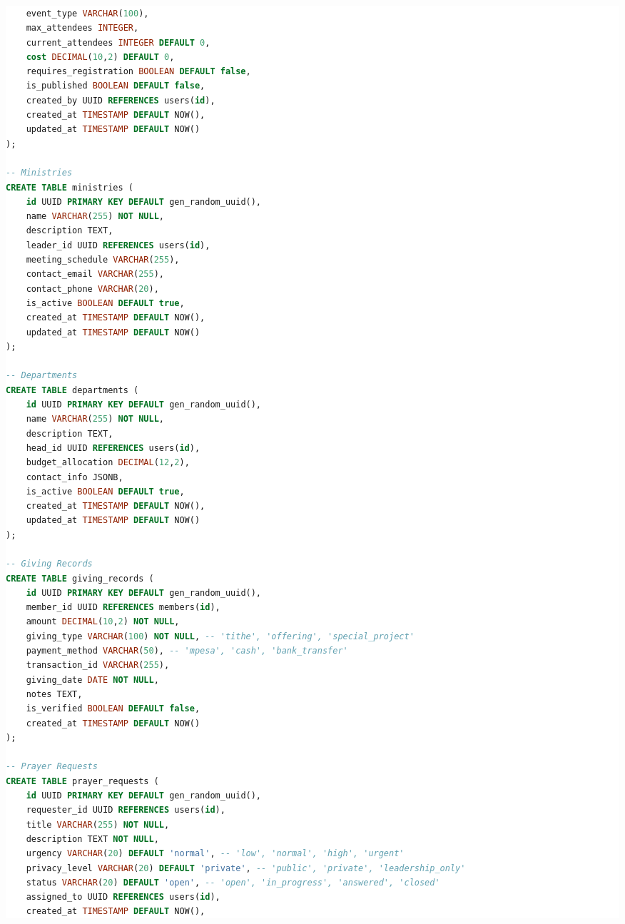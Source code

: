 ```sql
    event_type VARCHAR(100),
    max_attendees INTEGER,
    current_attendees INTEGER DEFAULT 0,
    cost DECIMAL(10,2) DEFAULT 0,
    requires_registration BOOLEAN DEFAULT false,
    is_published BOOLEAN DEFAULT false,
    created_by UUID REFERENCES users(id),
    created_at TIMESTAMP DEFAULT NOW(),
    updated_at TIMESTAMP DEFAULT NOW()
);

-- Ministries
CREATE TABLE ministries (
    id UUID PRIMARY KEY DEFAULT gen_random_uuid(),
    name VARCHAR(255) NOT NULL,
    description TEXT,
    leader_id UUID REFERENCES users(id),
    meeting_schedule VARCHAR(255),
    contact_email VARCHAR(255),
    contact_phone VARCHAR(20),
    is_active BOOLEAN DEFAULT true,
    created_at TIMESTAMP DEFAULT NOW(),
    updated_at TIMESTAMP DEFAULT NOW()
);

-- Departments
CREATE TABLE departments (
    id UUID PRIMARY KEY DEFAULT gen_random_uuid(),
    name VARCHAR(255) NOT NULL,
    description TEXT,
    head_id UUID REFERENCES users(id),
    budget_allocation DECIMAL(12,2),
    contact_info JSONB,
    is_active BOOLEAN DEFAULT true,
    created_at TIMESTAMP DEFAULT NOW(),
    updated_at TIMESTAMP DEFAULT NOW()
);

-- Giving Records
CREATE TABLE giving_records (
    id UUID PRIMARY KEY DEFAULT gen_random_uuid(),
    member_id UUID REFERENCES members(id),
    amount DECIMAL(10,2) NOT NULL,
    giving_type VARCHAR(100) NOT NULL, -- 'tithe', 'offering', 'special_project'
    payment_method VARCHAR(50), -- 'mpesa', 'cash', 'bank_transfer'
    transaction_id VARCHAR(255),
    giving_date DATE NOT NULL,
    notes TEXT,
    is_verified BOOLEAN DEFAULT false,
    created_at TIMESTAMP DEFAULT NOW()
);

-- Prayer Requests
CREATE TABLE prayer_requests (
    id UUID PRIMARY KEY DEFAULT gen_random_uuid(),
    requester_id UUID REFERENCES users(id),
    title VARCHAR(255) NOT NULL,
    description TEXT NOT NULL,
    urgency VARCHAR(20) DEFAULT 'normal', -- 'low', 'normal', 'high', 'urgent'
    privacy_level VARCHAR(20) DEFAULT 'private', -- 'public', 'private', 'leadership_only'
    status VARCHAR(20) DEFAULT 'open', -- 'open', 'in_progress', 'answered', 'closed'
    assigned_to UUID REFERENCES users(id),
    created_at TIMESTAMP DEFAULT NOW(),
```